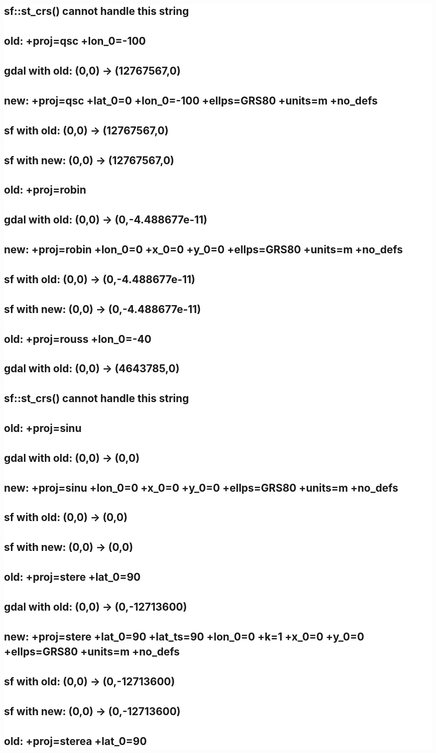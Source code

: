 ## sf::st_crs() cannot handle this string
## 
## old: +proj=qsc +lon_0=-100 
## gdal with old: (0,0) -> (12767567,0)
## new: +proj=qsc +lat_0=0 +lon_0=-100 +ellps=GRS80 +units=m +no_defs 
## sf    with old: (0,0) -> (12767567,0)
## sf    with new: (0,0) -> (12767567,0)
## 
## old: +proj=robin 
## gdal with old: (0,0) -> (0,-4.488677e-11)
## new: +proj=robin +lon_0=0 +x_0=0 +y_0=0 +ellps=GRS80 +units=m +no_defs 
## sf    with old: (0,0) -> (0,-4.488677e-11)
## sf    with new: (0,0) -> (0,-4.488677e-11)
## 
## old: +proj=rouss +lon_0=-40 
## gdal with old: (0,0) -> (4643785,0)
## sf::st_crs() cannot handle this string
## 
## old: +proj=sinu 
## gdal with old: (0,0) -> (0,0)
## new: +proj=sinu +lon_0=0 +x_0=0 +y_0=0 +ellps=GRS80 +units=m +no_defs 
## sf    with old: (0,0) -> (0,0)
## sf    with new: (0,0) -> (0,0)
## 
## old: +proj=stere +lat_0=90 
## gdal with old: (0,0) -> (0,-12713600)
## new: +proj=stere +lat_0=90 +lat_ts=90 +lon_0=0 +k=1 +x_0=0 +y_0=0 +ellps=GRS80 +units=m +no_defs 
## sf    with old: (0,0) -> (0,-12713600)
## sf    with new: (0,0) -> (0,-12713600)
## 
## old: +proj=sterea +lat_0=90 